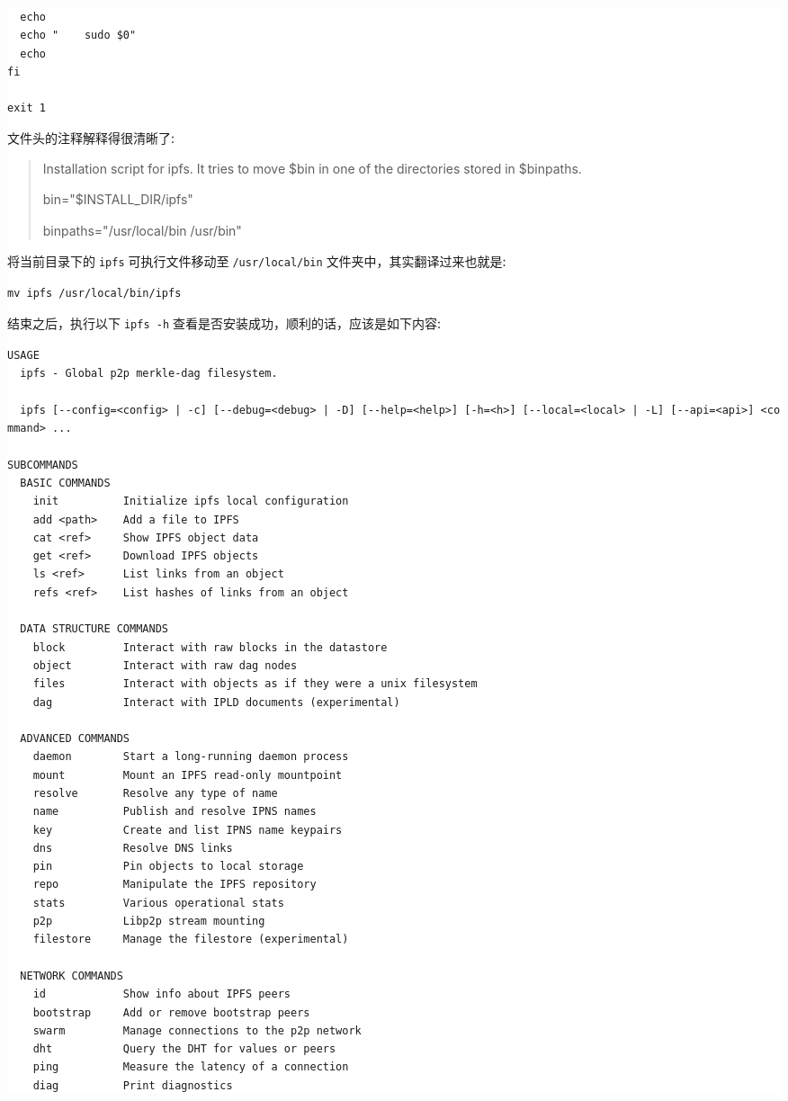 ```shell
  echo
  echo "    sudo $0"
  echo
fi

exit 1
```



文件头的注释解释得很清晰了: 

> Installation script for ipfs. It tries to move $bin in one of the directories stored in $binpaths.
>
> bin="$INSTALL_DIR/ipfs" 
>
> binpaths="/usr/local/bin /usr/bin"

将当前目录下的 `ipfs` 可执行文件移动至 `/usr/local/bin` 文件夹中，其实翻译过来也就是:

`mv ipfs /usr/local/bin/ipfs`

结束之后，执行以下 `ipfs -h` 查看是否安装成功，顺利的话，应该是如下内容:

```shell
USAGE
  ipfs - Global p2p merkle-dag filesystem.

  ipfs [--config=<config> | -c] [--debug=<debug> | -D] [--help=<help>] [-h=<h>] [--local=<local> | -L] [--api=<api>] <command> ...

SUBCOMMANDS
  BASIC COMMANDS
    init          Initialize ipfs local configuration
    add <path>    Add a file to IPFS
    cat <ref>     Show IPFS object data
    get <ref>     Download IPFS objects
    ls <ref>      List links from an object
    refs <ref>    List hashes of links from an object

  DATA STRUCTURE COMMANDS
    block         Interact with raw blocks in the datastore
    object        Interact with raw dag nodes
    files         Interact with objects as if they were a unix filesystem
    dag           Interact with IPLD documents (experimental)

  ADVANCED COMMANDS
    daemon        Start a long-running daemon process
    mount         Mount an IPFS read-only mountpoint
    resolve       Resolve any type of name
    name          Publish and resolve IPNS names
    key           Create and list IPNS name keypairs
    dns           Resolve DNS links
    pin           Pin objects to local storage
    repo          Manipulate the IPFS repository
    stats         Various operational stats
    p2p           Libp2p stream mounting
    filestore     Manage the filestore (experimental)

  NETWORK COMMANDS
    id            Show info about IPFS peers
    bootstrap     Add or remove bootstrap peers
    swarm         Manage connections to the p2p network
    dht           Query the DHT for values or peers
    ping          Measure the latency of a connection
    diag          Print diagnostics
```